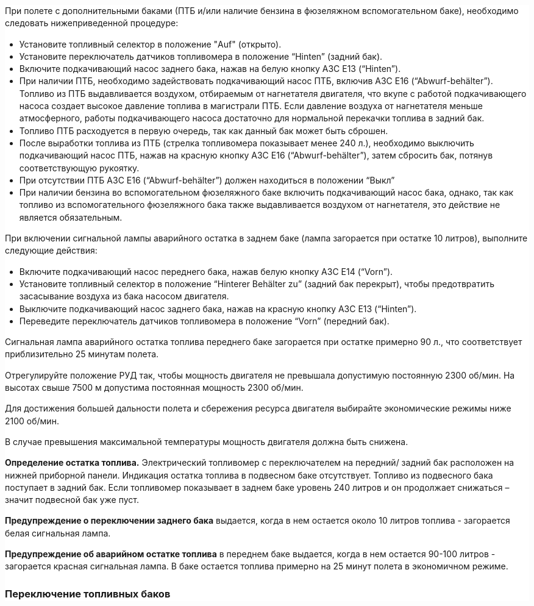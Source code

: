 При полете с дополнительными баками (ПТБ и/или наличие бензина в фюзеляжном
вспомогательном баке), необходимо следовать нижеприведенной процедуре:

- Установите топливный селектор в положение "Auf" (открыто).
- Установите переключатель датчиков топливомера в положение “Hinten” (задний бак).
- Включите подкачивающий насос заднего бака, нажав на белую кнопку АЗС E13 (“Hinten”).
- При наличии ПТБ, необходимо задействовать подкачивающий насос ПТБ, включив АЗС E16 (“Abwurf-behälter”). Топливо из ПТБ выдавливается воздухом, отбираемым от нагнетателя двигателя, что вкупе с работой подкачивающего насоса создает высокое давление топлива в магистрали ПТБ. Если давление воздуха от нагнетателя меньше атмосферного, работы подкачивающего насоса достаточно для нормальной перекачки  топлива в задний бак.
- Топливо ПТБ расходуется в первую очередь, так как данный бак может быть сброшен.
- После выработки топлива из ПТБ (стрелка топливомера показывает менее 240 л.), необходимо выключить подкачивающий насос ПТБ, нажав на красную кнопку АЗС E16 (“Abwurf-behälter”), затем сбросить бак, потянув соответствующую рукоятку.
- При отсутствии ПТБ АЗС E16 (“Abwurf-behälter”) должен находиться в положении “Выкл”
- При наличии бензина во вспомогательном фюзеляжного баке включить подкачивающий насос бака, однако, так как топливо из вспомогательного фюзеляжного бака также выдавливается воздухом от нагнетателя, это действие не является обязательным.

При включении сигнальной лампы аварийного остатка в заднем баке (лампа загорается при
остатке 10 литров), выполните следующие действия:

- Включите подкачивающий насос переднего бака, нажав белую кнопку АЗС E14 (“Vorn”).
- Установите топливный селектор в положение “Hinterer Behälter zu” (задний бак перекрыт), чтобы предотвратить засасывание воздуха из бака насосом двигателя.
- Выключите подкачивающий насос заднего бака, нажав на красную кнопку АЗС E13 (“Hinten”).
- Переведите переключатель датчиков топливомера в положение “Vorn” (передний бак).

Сигнальная лампа аварийного остатка топлива переднего баке загорается при остатке
примерно 90 л., что соответствует приблизительно 25 минутам полета.

Отрегулируйте положение РУД так, чтобы мощность двигателя не превышала допустимую
постоянную 2300 об/мин. На высотах свыше 7500 м допустима постоянная мощность 2300
об/мин.

Для достижения большей дальности полета и сбережения ресурса двигателя выбирайте
экономические режимы ниже 2100 об/мин.

В случае превышения максимальной температуры мощность двигателя должна быть снижена.

**Определение остатка топлива.** Электрический топливомер с переключателем на передний/
задний бак расположен на нижней приборной панели. Индикация остатка топлива в подвесном
баке отсутствует. Топливо из подвесного бака поступает в задний бак. Если топливомер
показывает в заднем баке уровень 240 литров и он продолжает снижаться – значит подвесной
бак уже пуст.

**Предупреждение о переключении заднего бака** выдается, когда в нем остается около
10 литров топлива - загорается белая сигнальная лампа.

**Предупреждение об аварийном остатке топлива** в переднем баке выдается, когда в нем
остается 90-100 литров - загорается красная сигнальная лампа. В баке остается топлива
примерно на 25 минут полета в экономичном режиме.

### Переключение топливных баков
